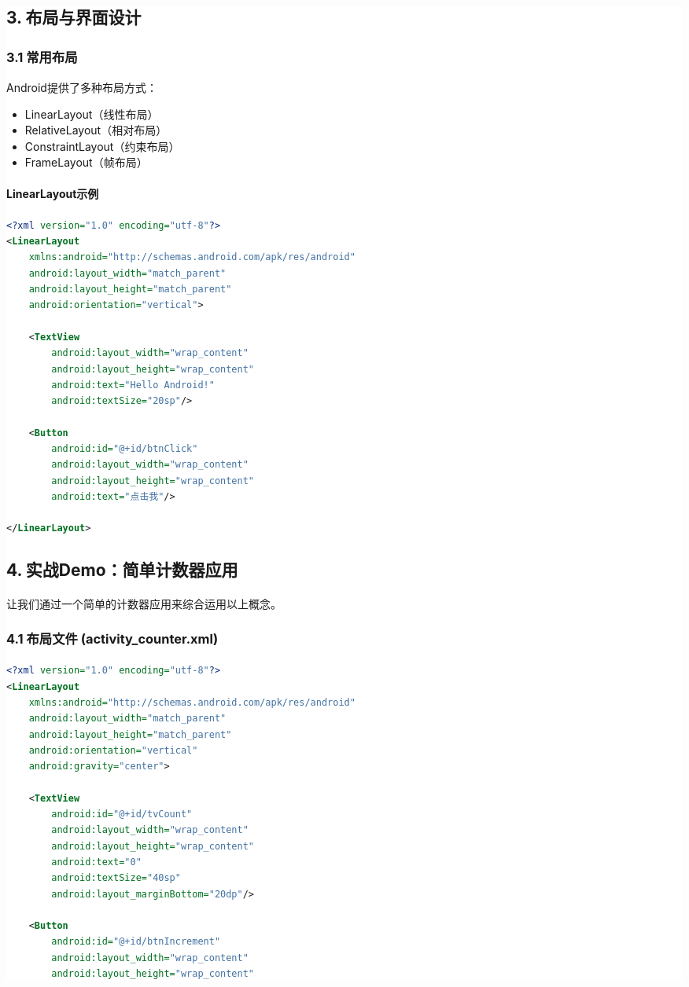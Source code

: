 ```java
```

## 3. 布局与界面设计

### 3.1 常用布局

Android提供了多种布局方式：
- LinearLayout（线性布局）
- RelativeLayout（相对布局）
- ConstraintLayout（约束布局）
- FrameLayout（帧布局）

#### LinearLayout示例

```xml
<?xml version="1.0" encoding="utf-8"?>
<LinearLayout
    xmlns:android="http://schemas.android.com/apk/res/android"
    android:layout_width="match_parent"
    android:layout_height="match_parent"
    android:orientation="vertical">

    <TextView
        android:layout_width="wrap_content"
        android:layout_height="wrap_content"
        android:text="Hello Android!"
        android:textSize="20sp"/>

    <Button
        android:id="@+id/btnClick"
        android:layout_width="wrap_content"
        android:layout_height="wrap_content"
        android:text="点击我"/>

</LinearLayout>
```

## 4. 实战Demo：简单计数器应用

让我们通过一个简单的计数器应用来综合运用以上概念。

### 4.1 布局文件 (activity_counter.xml)

```xml
<?xml version="1.0" encoding="utf-8"?>
<LinearLayout
    xmlns:android="http://schemas.android.com/apk/res/android"
    android:layout_width="match_parent"
    android:layout_height="match_parent"
    android:orientation="vertical"
    android:gravity="center">

    <TextView
        android:id="@+id/tvCount"
        android:layout_width="wrap_content"
        android:layout_height="wrap_content"
        android:text="0"
        android:textSize="40sp"
        android:layout_marginBottom="20dp"/>

    <Button
        android:id="@+id/btnIncrement"
        android:layout_width="wrap_content"
        android:layout_height="wrap_content"
```